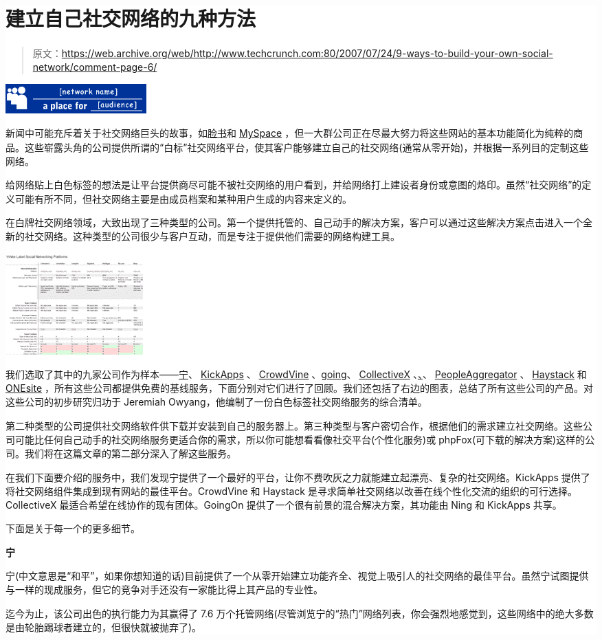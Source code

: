 # 建立自己社交网络的九种方法

> 原文：<https://web.archive.org/web/http://www.techcrunch.com:80/2007/07/24/9-ways-to-build-your-own-social-network/comment-page-6/>

![](img/12be904b38b81d144eb46b589f85bc55.png)

新闻中可能充斥着关于社交网络巨头的故事，如[脸书](https://web.archive.org/web/20100527021629/http://www.crunchbase.com/company/Facebook)和 [MySpace](https://web.archive.org/web/20100527021629/http://www.myspace.com/) ，但一大群公司正在尽最大努力将这些网站的基本功能简化为纯粹的商品。这些崭露头角的公司提供所谓的“白标”社交网络平台，使其客户能够建立自己的社交网络(通常从零开始)，并根据一系列目的定制这些网络。

给网络贴上白色标签的想法是让平台提供商尽可能不被社交网络的用户看到，并给网络打上建设者身份或意图的烙印。虽然“社交网络”的定义可能有所不同，但社交网络主要是由成员档案和某种用户生成的内容来定义的。

在白牌社交网络领域，大致出现了三种类型的公司。第一个提供托管的、自己动手的解决方案，客户可以通过这些解决方案点击进入一个全新的社交网络。这种类型的公司很少与客户互动，而是专注于提供他们需要的网络构建工具。

[![](img/8e9e0a4fd3409440676216b2ec986a0c.png)](https://web.archive.org/web/20100527021629/http://techcrunch.com/wp-content/wlsn_comparison_chart.html)

我们选取了其中的九家公司作为样本——[宁](https://web.archive.org/web/20100527021629/http://www.crunchbase.com/company/ning)、 [KickApps](https://web.archive.org/web/20100527021629/http://www.crunchbase.com/company/kickapps) 、 [CrowdVine](https://web.archive.org/web/20100527021629/http://www.crunchbase.com/company/crowdvine) 、[going](https://web.archive.org/web/20100527021629/http://www.crunchbase.com/company/goingon)、 [CollectiveX](https://web.archive.org/web/20100527021629/http://www.crunchbase.com/company/collectivex) 、[、](https://web.archive.org/web/20100527021629/http://www.crunchbase.com/company/me-com)、 [PeopleAggregator](https://web.archive.org/web/20100527021629/http://www.crunchbase.com/company/broadbandmechanics) 、 [Haystack](https://web.archive.org/web/20100527021629/http://www.crunchbase.com/company/cerado) 和 [ONEsite](https://web.archive.org/web/20100527021629/http://www.crunchbase.com/company/onesite) ，所有这些公司都提供免费的基线服务，下面分别对它们进行了回顾。我们还包括了右边的图表，总结了所有这些公司的产品。对这些公司的初步研究归功于 Jeremiah Owyang，他编制了一份白色标签社交网络服务的综合清单。

第二种类型的公司提供社交网络软件供下载并安装到自己的服务器上。第三种类型与客户密切合作，根据他们的需求建立社交网络。这些公司可能比任何自己动手的社交网络服务更适合你的需求，所以你可能想看看像社交平台(个性化服务)或 phpFox(可下载的解决方案)这样的公司。我们将在这篇文章的第二部分深入了解这些服务。

在我们下面要介绍的服务中，我们发现宁提供了一个最好的平台，让你不费吹灰之力就能建立起漂亮、复杂的社交网络。KickApps 提供了将社交网络组件集成到现有网站的最佳平台。CrowdVine 和 Haystack 是寻求简单社交网络以改善在线个性化交流的组织的可行选择。CollectiveX 最适合希望在线协作的现有团体。GoingOn 提供了一个很有前景的混合解决方案，其功能由 Ning 和 KickApps 共享。

下面是关于每一个的更多细节。

**宁**

宁(中文意思是“和平”，如果你想知道的话)目前提供了一个从零开始建立功能齐全、视觉上吸引人的社交网络的最佳平台。虽然宁试图提供与一样的现成服务，但它的竞争对手还没有一家能比得上其产品的专业性。

迄今为止，该公司出色的执行能力为其赢得了 7.6 万个托管网络(尽管浏览宁的“热门”网络列表，你会强烈地感觉到，这些网络中的绝大多数是由轮胎踢球者建立的，但很快就被抛弃了)。

